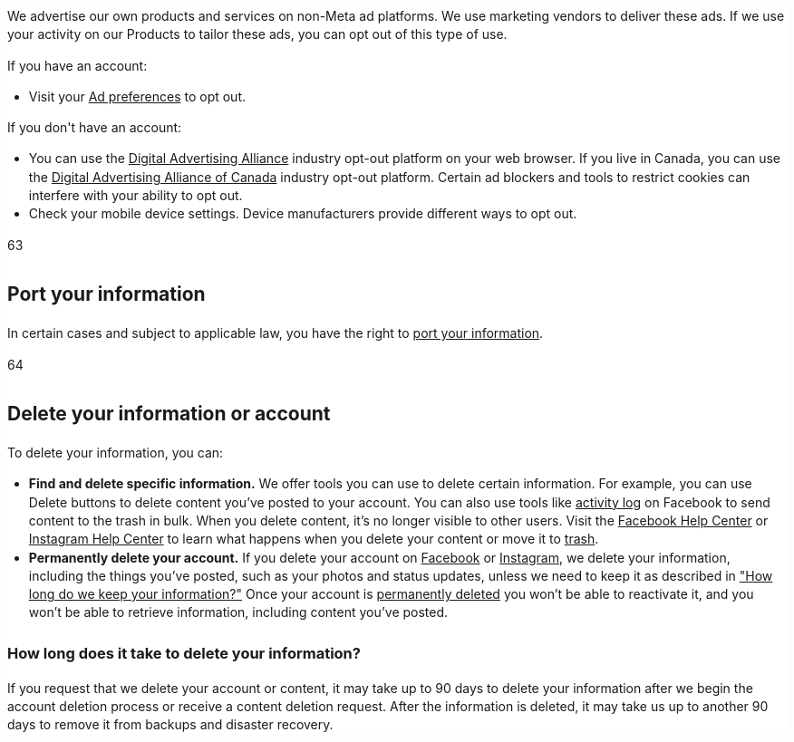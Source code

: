 We advertise our own products and services on non-Meta ad platforms. We use marketing vendors to deliver these ads. If we use your activity on our Products to tailor these ads, you can opt out of this type of use.

If you have an account:

*   Visit your [Ad preferences](https://accountscenter.facebook.com/ads/ads_about_meta/?entry_product=ad_profile_center) to opt out.

If you don't have an account:

*   You can use the [Digital Advertising Alliance](https://lm.facebook.com/l.php?u=https%3A%2F%2Foptout.aboutads.info%2F%3Fc%3D2) industry opt-out platform on your web browser. If you live in Canada, you can use the [Digital Advertising Alliance of Canada](https://lm.facebook.com/l.php?u=https%3A%2F%2Fyouradchoices.ca%2F) industry opt-out platform. Certain ad blockers and tools to restrict cookies can interfere with your ability to opt out.
*   Check your mobile device settings. Device manufacturers provide different ways to opt out.

63

Port your information
---------------------

In certain cases and subject to applicable law, you have the right to [port your information](https://www.facebook.com/tyi/?source=yfi_web_settings).

64

Delete your information or account
----------------------------------

To delete your information, you can:

*   **Find and delete specific information.** We offer tools you can use to delete certain information. For example, you can use Delete buttons to delete content you’ve posted to your account. You can also use tools like [activity log](https://mbasic.facebook.com/privacy/policy/logging/?target=POLICY_PLATFORM_LINK_COLLECTION%3AACTIVITY_LOG&element=privacy_policy_inline_text&containing_element_id=POLICY_ANNOTATION%3A6.ex.2-DeleteYourInformationOr&redirect_uri=https%3A%2F%2Fwww.facebook.com%2F0%2Fallactivity%2F%3Fentry_point%3Dprivacy_center%26should_load_landing_page%3D1) on Facebook to send content to the trash in bulk. When you delete content, it’s no longer visible to other users. Visit the [Facebook Help Center](https://www.facebook.com/help/356107851084108) or [Instagram Help Center](https://lm.facebook.com/l.php?u=https%3A%2F%2Fhelp.instagram.com%2F711062676142607) to learn what happens when you delete your content or move it to [trash](https://www.facebook.com/help/3094200253964092).
*   **Permanently delete your account.** If you delete your account on [Facebook](https://www.facebook.com/help/224562897555674) or [Instagram](https://lm.facebook.com/l.php?u=https%3A%2F%2Fhelp.instagram.com%2F370452623149242), we delete your information, including the things you’ve posted, such as your photos and status updates, unless we need to keep it as described in ["How long do we keep your information?"](#8-HowLongDoWe) Once your account is [permanently deleted](https://www.facebook.com/help/250563911970368/?ref=dp) you won’t be able to reactivate it, and you won’t be able to retrieve information, including content you’ve posted.

### How long does it take to delete your information?

If you request that we delete your account or content, it may take up to 90 days to delete your information after we begin the account deletion process or receive a content deletion request. After the information is deleted, it may take us up to another 90 days to remove it from backups and disaster recovery.
